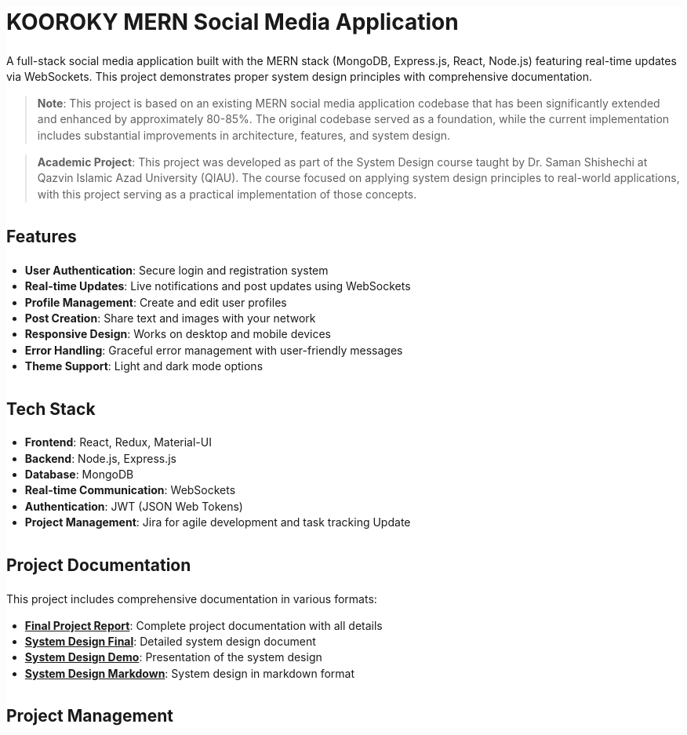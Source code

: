 # KOOROKY MERN Social Media Application

A full-stack social media application built with the MERN stack (MongoDB, Express.js, React, Node.js) featuring real-time updates via WebSockets. This project demonstrates proper system design principles with comprehensive documentation.

> **Note**: This project is based on an existing MERN social media application codebase that has been significantly extended and enhanced by approximately 80-85%. The original codebase served as a foundation, while the current implementation includes substantial improvements in architecture, features, and system design.

> **Academic Project**: This project was developed as part of the System Design course taught by Dr. Saman Shishechi at Qazvin Islamic Azad University (QIAU). The course focused on applying system design principles to real-world applications, with this project serving as a practical implementation of those concepts.

## Features

- **User Authentication**: Secure login and registration system
- **Real-time Updates**: Live notifications and post updates using WebSockets
- **Profile Management**: Create and edit user profiles
- **Post Creation**: Share text and images with your network
- **Responsive Design**: Works on desktop and mobile devices
- **Error Handling**: Graceful error management with user-friendly messages
- **Theme Support**: Light and dark mode options

## Tech Stack

- **Frontend**: React, Redux, Material-UI
- **Backend**: Node.js, Express.js
- **Database**: MongoDB
- **Real-time Communication**: WebSockets
- **Authentication**: JWT (JSON Web Tokens)
- **Project Management**: Jira for agile development and task tracking
Update
## Project Documentation

This project includes comprehensive documentation in various formats:

- **[Final Project Report](systems%20design/14031010KoorokyProject.MehdiMaleki.final.pdf)**: Complete project documentation with all details
- **[System Design Final](systems%20design/14031010KoorokySDF.m.final.docx)**: Detailed system design document
- **[System Design Demo](systems%20design/14031010KoorokySDF.m.demo.pdf)**: Presentation of the system design
- **[System Design Markdown](systems%20design/14031010KoorokySD.m.final.md)**: System design in markdown format

## Project Management

